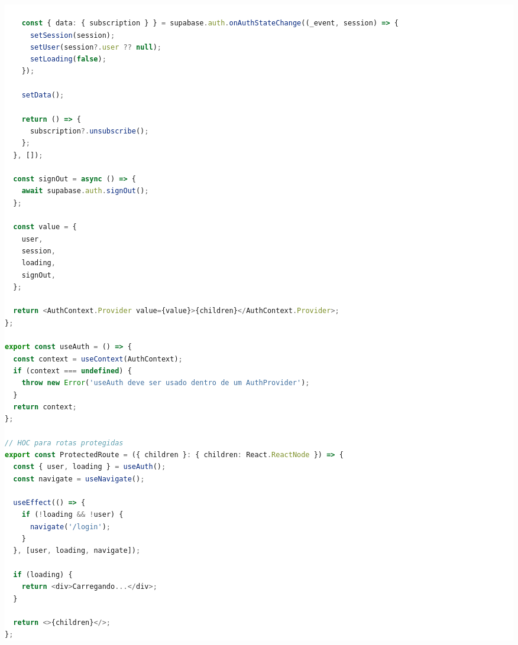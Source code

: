 ```typescript
    
    const { data: { subscription } } = supabase.auth.onAuthStateChange((_event, session) => {
      setSession(session);
      setUser(session?.user ?? null);
      setLoading(false);
    });

    setData();

    return () => {
      subscription?.unsubscribe();
    };
  }, []);
  
  const signOut = async () => {
    await supabase.auth.signOut();
  };
  
  const value = {
    user,
    session,
    loading,
    signOut,
  };
  
  return <AuthContext.Provider value={value}>{children}</AuthContext.Provider>;
};

export const useAuth = () => {
  const context = useContext(AuthContext);
  if (context === undefined) {
    throw new Error('useAuth deve ser usado dentro de um AuthProvider');
  }
  return context;
};

// HOC para rotas protegidas
export const ProtectedRoute = ({ children }: { children: React.ReactNode }) => {
  const { user, loading } = useAuth();
  const navigate = useNavigate();
  
  useEffect(() => {
    if (!loading && !user) {
      navigate('/login');
    }
  }, [user, loading, navigate]);
  
  if (loading) {
    return <div>Carregando...</div>;
  }
  
  return <>{children}</>;
};
```
